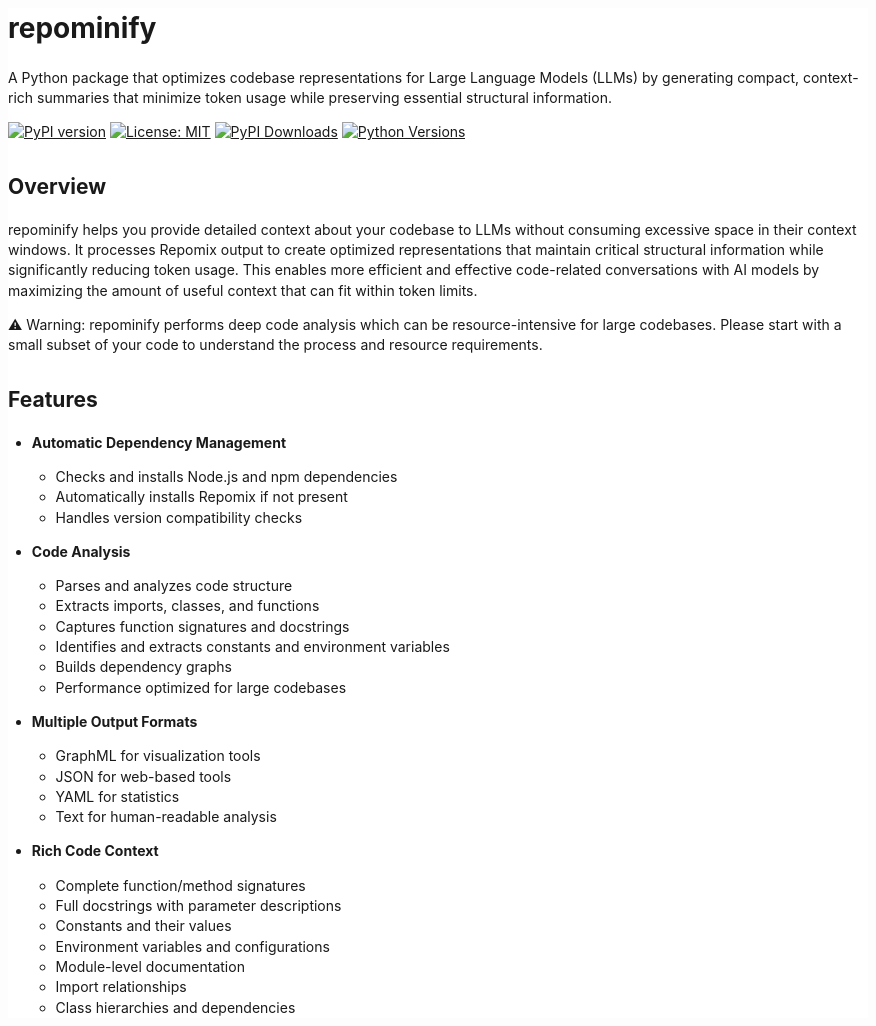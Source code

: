 # repominify

A Python package that optimizes codebase representations for Large Language Models (LLMs) by generating compact, context-rich summaries that minimize token usage while preserving essential structural information.

[![PyPI version](https://badge.fury.io/py/repominify.svg)](https://badge.fury.io/py/repominify)
[![License: MIT](https://img.shields.io/badge/License-MIT-yellow.svg)](https://opensource.org/licenses/MIT)
[![PyPI Downloads](https://img.shields.io/pypi/dm/repominify)](https://pypi.org/project/repominify/)
[![Python Versions](https://img.shields.io/pypi/pyversions/repominify)](https://pypi.org/project/repominify/)

## Overview

repominify helps you provide detailed context about your codebase to LLMs without consuming excessive space in their context windows. It processes Repomix output to create optimized representations that maintain critical structural information while significantly reducing token usage. This enables more efficient and effective code-related conversations with AI models by maximizing the amount of useful context that can fit within token limits.

⚠️ Warning: repominify performs deep code analysis which can be resource-intensive for large codebases. Please start with a small subset of your code to understand the process and resource requirements.

## Features

- **Automatic Dependency Management**
  - Checks and installs Node.js and npm dependencies
  - Automatically installs Repomix if not present
  - Handles version compatibility checks

- **Code Analysis**
  - Parses and analyzes code structure
  - Extracts imports, classes, and functions
  - Captures function signatures and docstrings
  - Identifies and extracts constants and environment variables
  - Builds dependency graphs
  - Performance optimized for large codebases

- **Multiple Output Formats**
  - GraphML for visualization tools
  - JSON for web-based tools
  - YAML for statistics
  - Text for human-readable analysis

- **Rich Code Context**
  - Complete function/method signatures
  - Full docstrings with parameter descriptions
  - Constants and their values
  - Environment variables and configurations
  - Module-level documentation
  - Import relationships
  - Class hierarchies and dependencies
